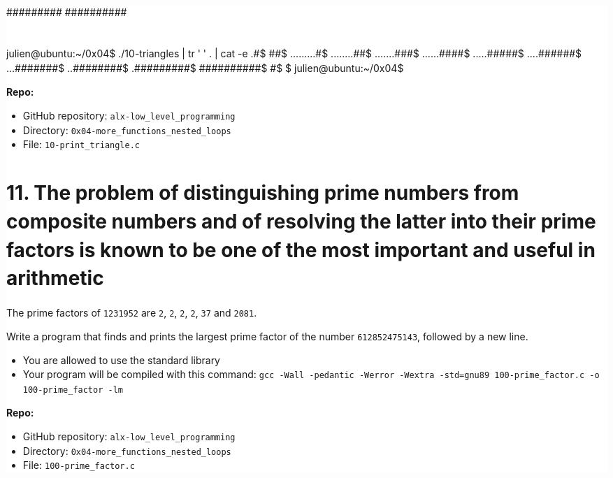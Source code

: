  #########
##########
#

julien@ubuntu:~/0x04$ ./10-triangles | tr &#39; &#39; . | cat -e
.#$
##$
.........#$
........##$
.......###$
......####$
.....#####$
....######$
...#######$
..########$
.#########$
##########$
#$
$
julien@ubuntu:~/0x04$
</code></pre>

  </div>

 <p><strong>Repo:</strong></p>
        <ul>
          <li>GitHub repository: <code>alx-low_level_programming</code></li>
            <li>Directory: <code>0x04-more_functions_nested_loops</code></li>
            <li>File: <code>10-print_triangle.c</code></li>
        </ul>

# 11. The problem of distinguishing prime numbers from composite numbers and of resolving the latter into their prime factors is known to be one of the most important and useful in arithmetic
    
<p>The prime factors of <code>1231952</code> are <code>2</code>, <code>2</code>, <code>2</code>, <code>2</code>, <code>37</code> and <code>2081</code>. </p>

<p>Write a program that finds and prints the largest prime factor of the number <code>612852475143</code>, followed by a new line.</p>

<ul>
<li>You are allowed to use the standard library</li>
<li>Your program will be compiled with this command: <code>gcc -Wall -pedantic -Werror -Wextra -std=gnu89 100-prime_factor.c -o 100-prime_factor -lm</code></li>
</ul>

  </div>

  
 <p><strong>Repo:</strong></p>
        <ul>
          <li>GitHub repository: <code>alx-low_level_programming</code></li>
            <li>Directory: <code>0x04-more_functions_nested_loops</code></li>
            <li>File: <code>100-prime_factor.c</code></li>
        </ul>
      </div>
